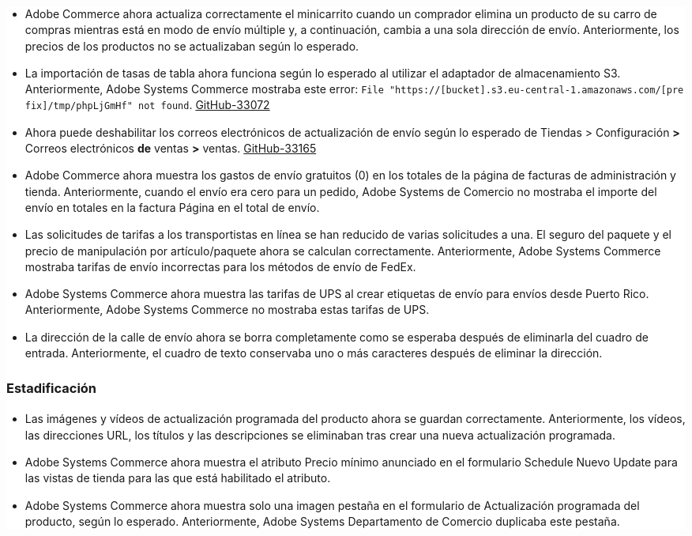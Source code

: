 

* Adobe Commerce ahora actualiza correctamente el minicarrito cuando un comprador elimina un producto de su carro de compras mientras está en modo de envío múltiple y, a continuación, cambia a una sola dirección de envío. Anteriormente, los precios de los productos no se actualizaban según lo esperado.



* La importación de tasas de tabla ahora funciona según lo esperado al utilizar el adaptador de almacenamiento S3. Anteriormente, Adobe Systems Commerce mostraba este error: `File "https://[bucket].s3.eu-central-1.amazonaws.com/[prefix]/tmp/phpLjGmHf" not found`. [GitHub-33072](https://github.com/magento/magento2/issues/33072)



* Ahora puede deshabilitar los correos electrónicos de actualización de envío según lo esperado de Tiendas > Configuración **>** Correos electrónicos **de** ventas **>** ventas. **&#x200B;**&#x200B;[GitHub-33165](https://github.com/magento/magento2/issues/33165)



* Adobe Commerce ahora muestra los gastos de envío gratuitos (0) en los totales de la página de facturas de administración y tienda. Anteriormente, cuando el envío era cero para un pedido, Adobe Systems de Comercio no mostraba el importe del envío en totales en la factura Página en el total de envío.



* Las solicitudes de tarifas a los transportistas en línea se han reducido de varias solicitudes a una. El seguro del paquete y el precio de manipulación por artículo/paquete ahora se calculan correctamente. Anteriormente, Adobe Systems Commerce mostraba tarifas de envío incorrectas para los métodos de envío de FedEx.



* Adobe Systems Commerce ahora muestra las tarifas de UPS al crear etiquetas de envío para envíos desde Puerto Rico. Anteriormente, Adobe Systems Commerce no mostraba estas tarifas de UPS.



* La dirección de la calle de envío ahora se borra completamente como se esperaba después de eliminarla del cuadro de entrada. Anteriormente, el cuadro de texto conservaba uno o más caracteres después de eliminar la dirección.

### Estadificación



* Las imágenes y vídeos de actualización programada del producto ahora se guardan correctamente. Anteriormente, los vídeos, las direcciones URL, los títulos y las descripciones se eliminaban tras crear una nueva actualización programada.



* Adobe Systems Commerce ahora muestra el atributo Precio mínimo anunciado en el formulario Schedule Nuevo Update para las vistas de tienda para las que está habilitado el atributo.



* Adobe Systems Commerce ahora muestra solo una imagen pestaña en el formulario de Actualización programada del producto, según lo esperado. Anteriormente, Adobe Systems Departamento de Comercio duplicaba este pestaña.
